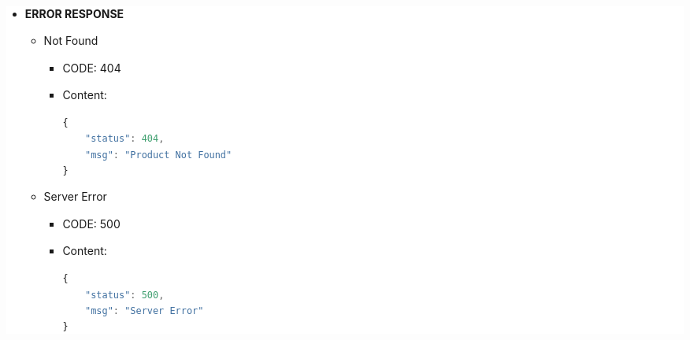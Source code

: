 * **ERROR RESPONSE**
  
  * Not Found
    
    * CODE: 404
    
    * Content:
        
        ```javascript
        {
            "status": 404,
            "msg": "Product Not Found"
        }
        ```

  * Server Error
    
    * CODE: 500
    
    * Content:
        
        ```javascript
        {
            "status": 500,
            "msg": "Server Error"
        }
        ```